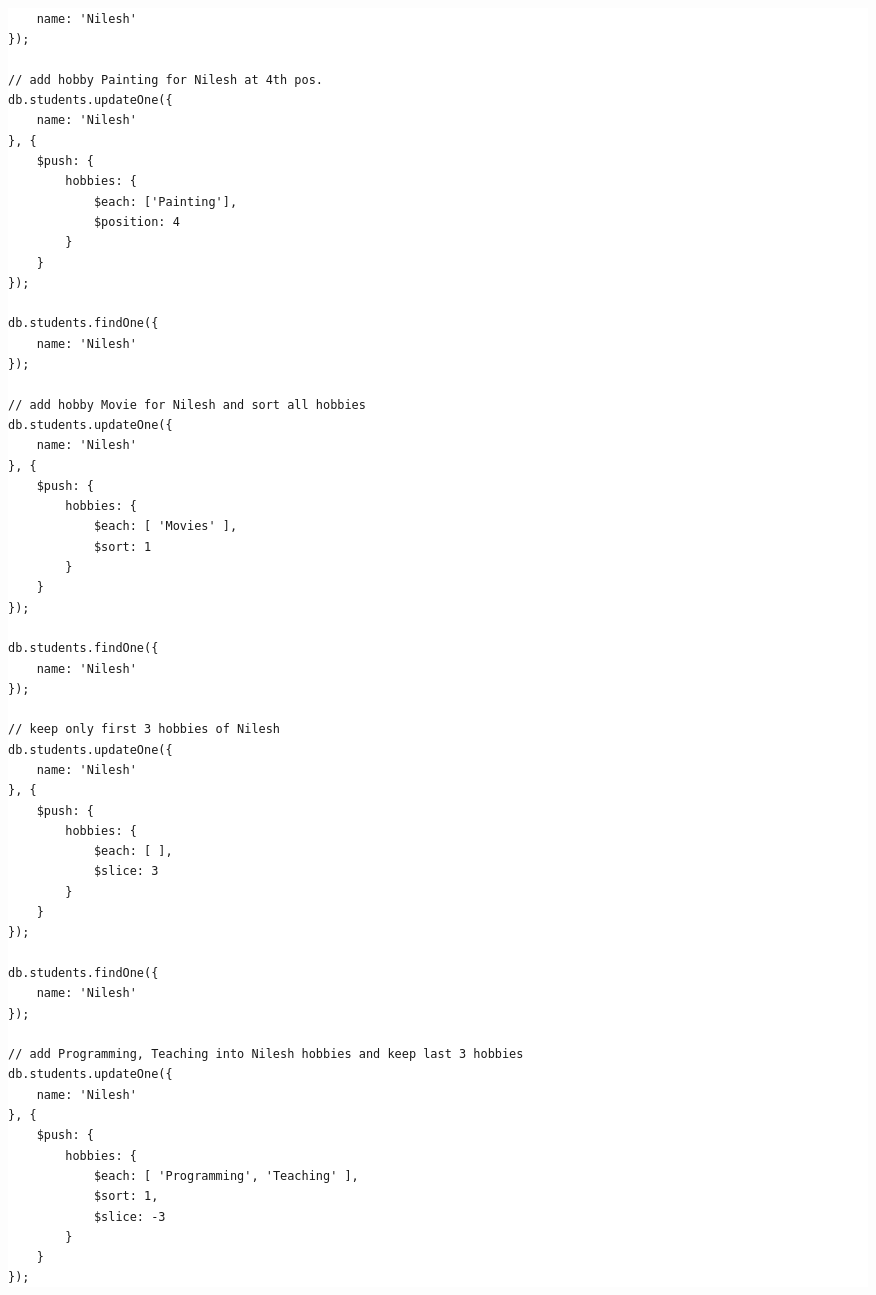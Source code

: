 ```JS
    name: 'Nilesh'
});

// add hobby Painting for Nilesh at 4th pos.
db.students.updateOne({
    name: 'Nilesh'
}, {
    $push: {
        hobbies: {
            $each: ['Painting'],
            $position: 4
        }
    }
});

db.students.findOne({
    name: 'Nilesh'
});

// add hobby Movie for Nilesh and sort all hobbies
db.students.updateOne({
    name: 'Nilesh'
}, {
    $push: {
        hobbies: {
            $each: [ 'Movies' ],
            $sort: 1
        }
    }
});

db.students.findOne({
    name: 'Nilesh'
});

// keep only first 3 hobbies of Nilesh
db.students.updateOne({
    name: 'Nilesh'
}, {
    $push: {
        hobbies: {
            $each: [ ],
            $slice: 3
        }
    }
});

db.students.findOne({
    name: 'Nilesh'
});

// add Programming, Teaching into Nilesh hobbies and keep last 3 hobbies
db.students.updateOne({
    name: 'Nilesh'
}, {
    $push: {
        hobbies: {
            $each: [ 'Programming', 'Teaching' ],
            $sort: 1,
            $slice: -3
        }
    }
});
```